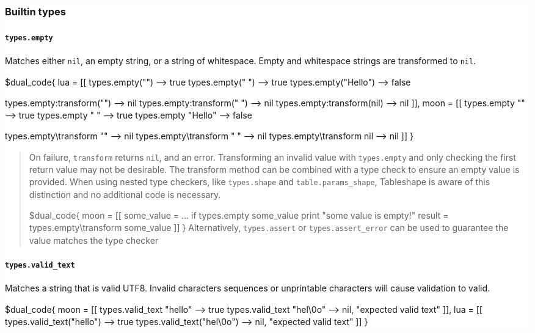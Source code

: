 
### Builtin types

#### `types.empty`

Matches either `nil`, an empty string, or a string of whitespace. Empty and
whitespace strings are transformed to `nil`.

$dual_code{
lua = [[
types.empty("") --> true
types.empty("  ") --> true
types.empty("Hello") --> false

types.empty:transform("") --> nil
types.empty:transform("   ") --> nil
types.empty:transform(nil) --> nil
]],
moon = [[
types.empty "" --> true
types.empty "  " --> true
types.empty "Hello" --> false

types.empty\transform "" --> nil
types.empty\transform "   " --> nil
types.empty\transform nil --> nil
]]
}

> On failure, `transform` returns `nil`, and an error. Transforming an invalid
> value with `types.empty` and only checking the first return value may not be
> desirable.  The transform method can be combined with a type check to ensure
> an empty value is provided. When using nested type checkers, like
> `types.shape` and `table.params_shape`, Tableshape is aware of this
> distinction and no additional code is necessary.
>
> $dual_code{
moon = [[
some_value = ...
if types.empty some_value
  print "some value is empty!"
  result = types.empty\transform some_value
]]
}
> Alternatively, `types.assert` or `types.assert_error` can be used to
> guarantee the value matches the type checker

#### `types.valid_text`

Matches a string that is valid UTF8. Invalid characters sequences or
unprintable characters will cause validation to valid.

$dual_code{
moon = [[
types.valid_text "hello" --> true
types.valid_text "hel\0o" --> nil, "expected valid text"
]],
lua = [[
types.valid_text("hello") --> true
types.valid_text("hel\0o") --> nil, "expected valid text"
]]
}
